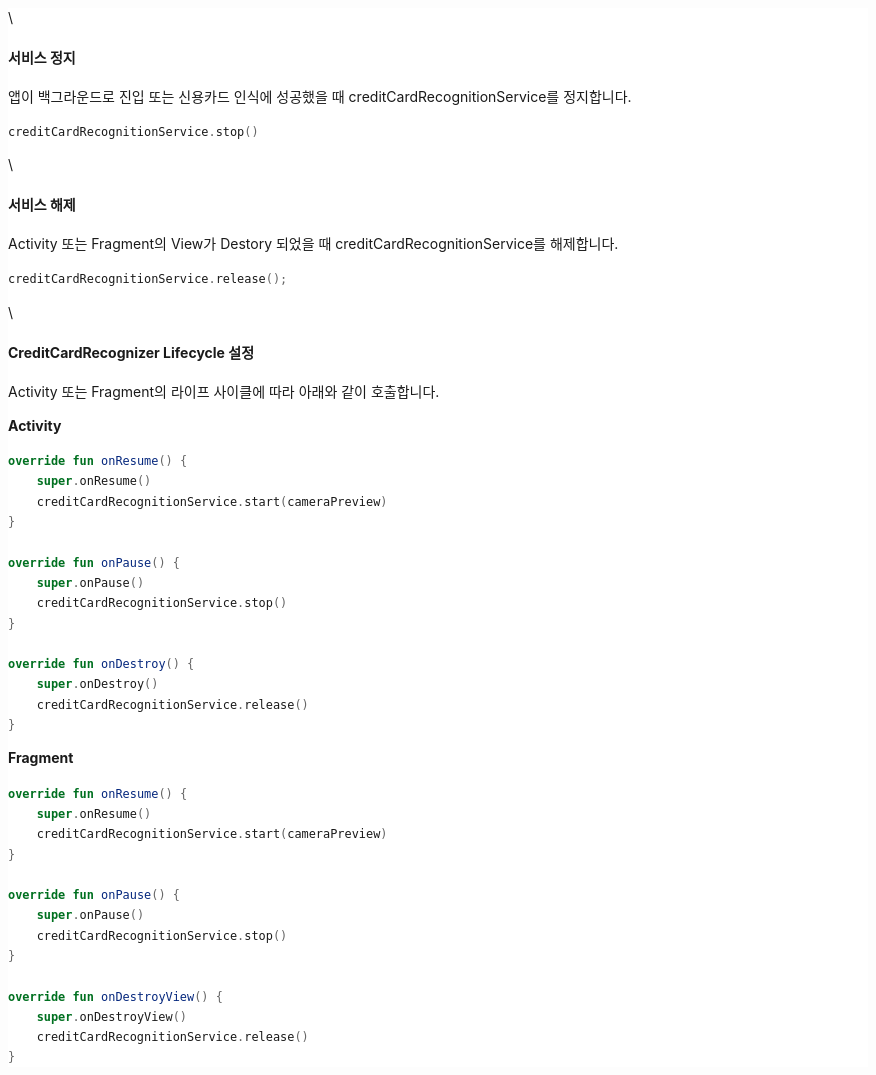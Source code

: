 \


#### 서비스 정지

앱이 백그라운드로 진입 또는 신용카드 인식에 성공했을 때 creditCardRecognitionService를 정지합니다.

```kotlin
creditCardRecognitionService.stop()
```

\


#### 서비스 해제

Activity 또는 Fragment의 View가 Destory 되었을 때 creditCardRecognitionService를 해제합니다.

```kotlin
creditCardRecognitionService.release();
```

\


#### CreditCardRecognizer Lifecycle 설정

Activity 또는 Fragment의 라이프 사이클에 따라 아래와 같이 호출합니다.

**Activity**

```kotlin
override fun onResume() {
    super.onResume()
    creditCardRecognitionService.start(cameraPreview)
}

override fun onPause() {
    super.onPause()
    creditCardRecognitionService.stop()
}

override fun onDestroy() {
    super.onDestroy()
    creditCardRecognitionService.release()
}
```

**Fragment**

```kotlin
override fun onResume() {
    super.onResume()
    creditCardRecognitionService.start(cameraPreview)
}

override fun onPause() {
    super.onPause()
    creditCardRecognitionService.stop()
}

override fun onDestroyView() {
    super.onDestroyView()
    creditCardRecognitionService.release()
}
```
